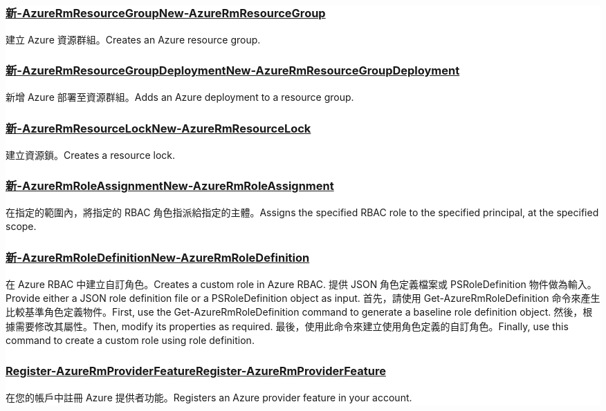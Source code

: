 ### [<span data-ttu-id="adf08-185">新-AzureRmResourceGroup</span><span class="sxs-lookup"><span data-stu-id="adf08-185">New-AzureRmResourceGroup</span></span>](New-AzureRmResourceGroup.md)
<span data-ttu-id="adf08-186">建立 Azure 資源群組。</span><span class="sxs-lookup"><span data-stu-id="adf08-186">Creates an Azure resource group.</span></span>

### [<span data-ttu-id="adf08-187">新-AzureRmResourceGroupDeployment</span><span class="sxs-lookup"><span data-stu-id="adf08-187">New-AzureRmResourceGroupDeployment</span></span>](New-AzureRmResourceGroupDeployment.md)
<span data-ttu-id="adf08-188">新增 Azure 部署至資源群組。</span><span class="sxs-lookup"><span data-stu-id="adf08-188">Adds an Azure deployment to a resource group.</span></span>

### [<span data-ttu-id="adf08-189">新-AzureRmResourceLock</span><span class="sxs-lookup"><span data-stu-id="adf08-189">New-AzureRmResourceLock</span></span>](New-AzureRmResourceLock.md)
<span data-ttu-id="adf08-190">建立資源鎖。</span><span class="sxs-lookup"><span data-stu-id="adf08-190">Creates a resource lock.</span></span>

### [<span data-ttu-id="adf08-191">新-AzureRmRoleAssignment</span><span class="sxs-lookup"><span data-stu-id="adf08-191">New-AzureRmRoleAssignment</span></span>](New-AzureRmRoleAssignment.md)
<span data-ttu-id="adf08-192">在指定的範圍內，將指定的 RBAC 角色指派給指定的主體。</span><span class="sxs-lookup"><span data-stu-id="adf08-192">Assigns the specified RBAC role to the specified principal, at the specified scope.</span></span>

### [<span data-ttu-id="adf08-193">新-AzureRmRoleDefinition</span><span class="sxs-lookup"><span data-stu-id="adf08-193">New-AzureRmRoleDefinition</span></span>](New-AzureRmRoleDefinition.md)
<span data-ttu-id="adf08-194">在 Azure RBAC 中建立自訂角色。</span><span class="sxs-lookup"><span data-stu-id="adf08-194">Creates a custom role in Azure RBAC.</span></span>
<span data-ttu-id="adf08-195">提供 JSON 角色定義檔案或 PSRoleDefinition 物件做為輸入。</span><span class="sxs-lookup"><span data-stu-id="adf08-195">Provide either a JSON role definition file or a PSRoleDefinition object as input.</span></span>
<span data-ttu-id="adf08-196">首先，請使用 Get-AzureRmRoleDefinition 命令來產生比較基準角色定義物件。</span><span class="sxs-lookup"><span data-stu-id="adf08-196">First, use the Get-AzureRmRoleDefinition command to generate a baseline role definition object.</span></span>
<span data-ttu-id="adf08-197">然後，根據需要修改其屬性。</span><span class="sxs-lookup"><span data-stu-id="adf08-197">Then, modify its properties as required.</span></span>
<span data-ttu-id="adf08-198">最後，使用此命令來建立使用角色定義的自訂角色。</span><span class="sxs-lookup"><span data-stu-id="adf08-198">Finally, use this command to create a custom role using role definition.</span></span>

### [<span data-ttu-id="adf08-199">Register-AzureRmProviderFeature</span><span class="sxs-lookup"><span data-stu-id="adf08-199">Register-AzureRmProviderFeature</span></span>](Register-AzureRmProviderFeature.md)
<span data-ttu-id="adf08-200">在您的帳戶中註冊 Azure 提供者功能。</span><span class="sxs-lookup"><span data-stu-id="adf08-200">Registers an Azure provider feature in your account.</span></span>
